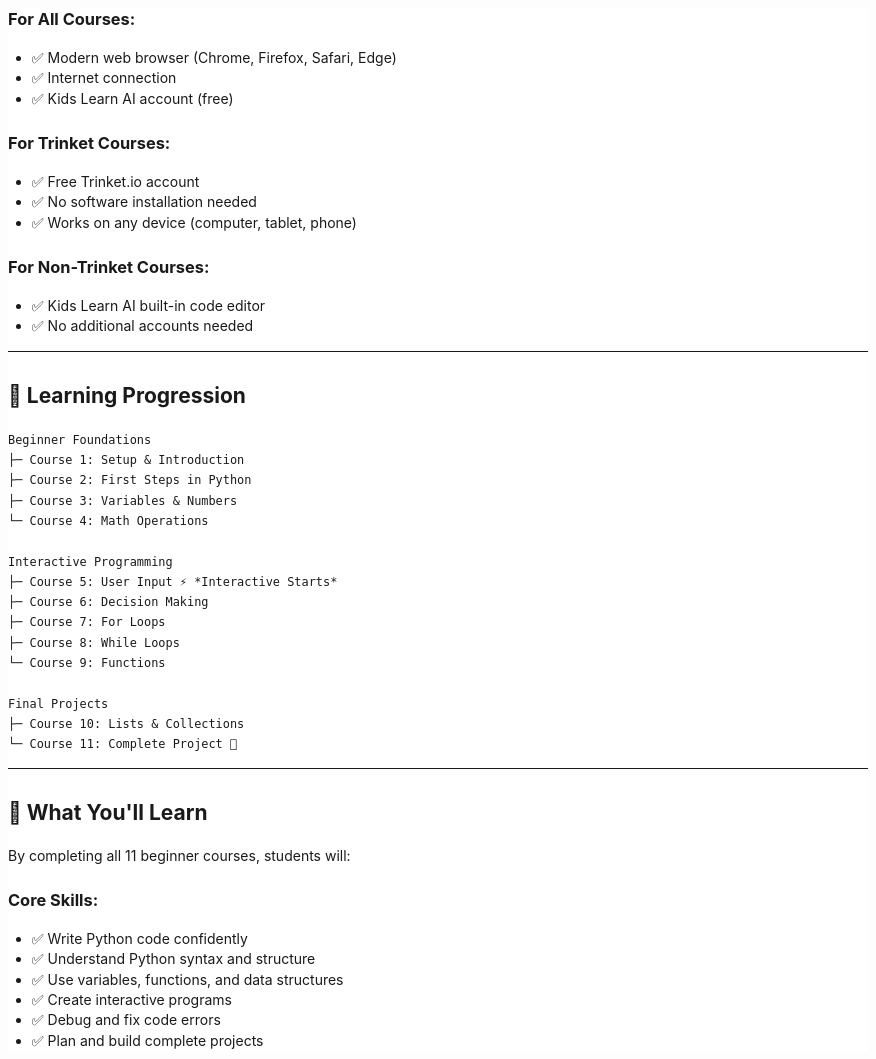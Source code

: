 ### For All Courses:
- ✅ Modern web browser (Chrome, Firefox, Safari, Edge)
- ✅ Internet connection
- ✅ Kids Learn AI account (free)

### For Trinket Courses:
- ✅ Free Trinket.io account
- ✅ No software installation needed
- ✅ Works on any device (computer, tablet, phone)

### For Non-Trinket Courses:
- ✅ Kids Learn AI built-in code editor
- ✅ No additional accounts needed

---

## 🎯 Learning Progression

```
Beginner Foundations
├─ Course 1: Setup & Introduction
├─ Course 2: First Steps in Python
├─ Course 3: Variables & Numbers
└─ Course 4: Math Operations

Interactive Programming
├─ Course 5: User Input ⚡ *Interactive Starts*
├─ Course 6: Decision Making
├─ Course 7: For Loops
├─ Course 8: While Loops
└─ Course 9: Functions

Final Projects
├─ Course 10: Lists & Collections
└─ Course 11: Complete Project 🎉
```

---

## 🌟 What You'll Learn

By completing all 11 beginner courses, students will:

### **Core Skills:**
- ✅ Write Python code confidently
- ✅ Understand Python syntax and structure
- ✅ Use variables, functions, and data structures
- ✅ Create interactive programs
- ✅ Debug and fix code errors
- ✅ Plan and build complete projects
